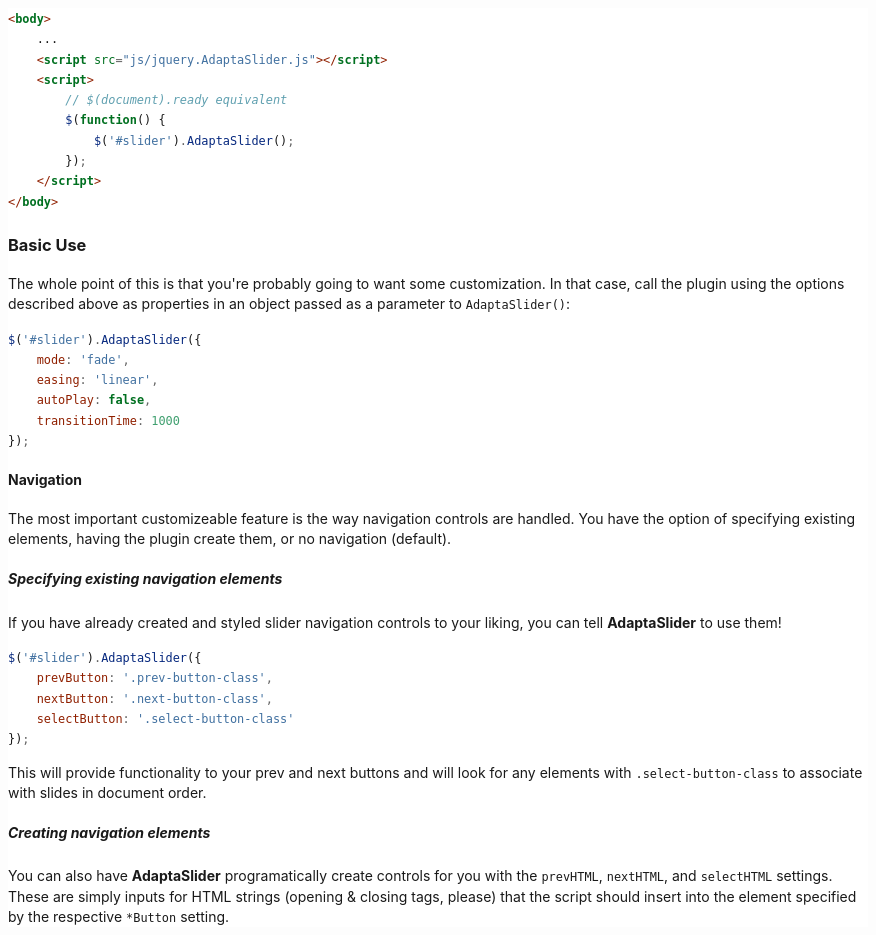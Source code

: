 ```html
<body>
	...
	<script src="js/jquery.AdaptaSlider.js"></script>
	<script>
		// $(document).ready equivalent
		$(function() {
			$('#slider').AdaptaSlider();
		});
	</script>
</body>
```

### Basic Use

The whole point of this is that you're probably going to want some customization. In that case, call the plugin using the options described above as properties in an object passed as a parameter to `AdaptaSlider()`:

```javascript
$('#slider').AdaptaSlider({
	mode: 'fade',
	easing: 'linear',
	autoPlay: false,
	transitionTime: 1000
});
```

#### Navigation

The most important customizeable feature is the way navigation controls are handled. You have the option of specifying existing elements, having the plugin create them, or no navigation (default).

##### Specifying existing navigation elements

If you have already created and styled slider navigation controls to your liking, you can tell **AdaptaSlider** to use them!

```javascript
$('#slider').AdaptaSlider({
	prevButton: '.prev-button-class',
	nextButton: '.next-button-class',
	selectButton: '.select-button-class'
});
```

This will provide functionality to your prev and next buttons and will look for any elements with `.select-button-class` to associate with slides in document order.

##### Creating navigation elements

You can also have **AdaptaSlider** programatically create controls for you with the `prevHTML`, `nextHTML`, and `selectHTML` settings. These are simply inputs for HTML strings (opening & closing tags, please) that the script should insert into the element specified by the respective `*Button` setting.
